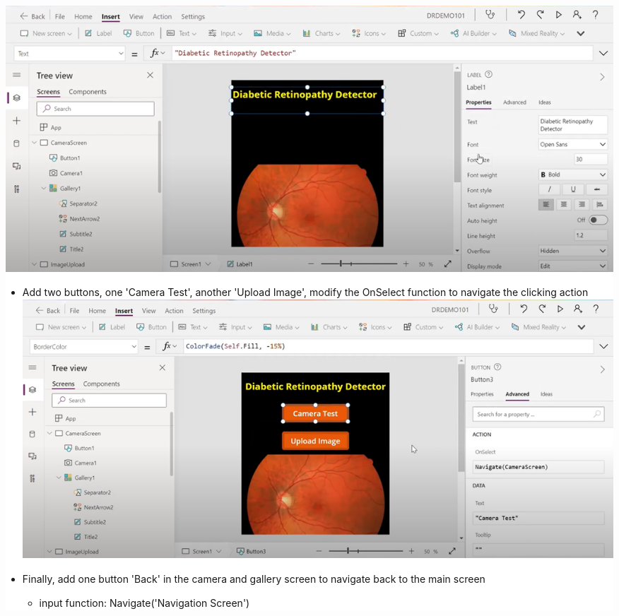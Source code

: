  ![layout 14](images/layout-14.png)
 * Add two buttons, one 'Camera Test', another 'Upload Image', modify the OnSelect function to navigate the clicking action
 ![layout 15](images/layout-15.png)

 * Finally, add one button 'Back' in the camera and gallery screen to navigate back to the main screen
   * input function: Navigate('Navigation Screen')